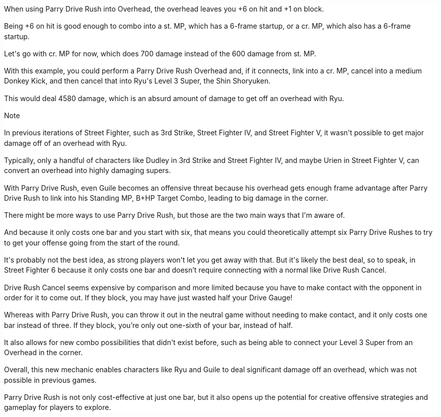 When using Parry Drive Rush into Overhead, the overhead leaves you +6 on hit and +1 on block. 

Being +6 on hit is good enough to combo into a st. MP, which has a 6-frame startup, or a cr. MP, which also has a 6-frame startup. 

Let's go with cr. MP for now, which does 700 damage instead of the 600 damage from st. MP.

With this example, you could perform a Parry Drive Rush Overhead and, if it connects, link into a cr. MP, cancel into a medium Donkey Kick, and then cancel that into Ryu's Level 3 Super, the Shin Shoryuken. 

This would deal 4580 damage, which is an absurd amount of damage to get off an overhead with Ryu. 

> [!note]
> In previous iterations of Street Fighter, such as 3rd Strike, Street Fighter IV, and Street Fighter V, it wasn't possible to get major damage off of an overhead with Ryu.
> 
> Typically, only a handful of characters like Dudley in 3rd Strike and Street Fighter IV, and maybe Urien in Street Fighter V, can convert an overhead into highly damaging supers. 

With Parry Drive Rush, even Guile becomes an offensive threat because his overhead gets enough frame advantage after Parry Drive Rush to link into his Standing MP, B+HP Target Combo, leading to big damage in the corner. 

There might be more ways to use Parry Drive Rush, but those are the two main ways that I'm aware of. 

And because it only costs one bar and you start with six, that means you could theoretically attempt six Parry Drive Rushes to try to get your offense going from the start of the round. 

It's probably not the best idea, as strong players won't let you get away with that. But it's likely the best deal, so to speak, in Street Fighter 6 because it only costs one bar and doesn’t require connecting with a normal like Drive Rush Cancel.

Drive Rush Cancel seems expensive by comparison and more limited because you have to make contact with the opponent in order for it to come out.  If they block, you may have just wasted half your Drive Gauge! 

Whereas with Parry Drive Rush, you can throw it out in the neutral game without needing to make contact, and it only costs one bar instead of three.  If they block, you’re only out one-sixth of your bar, instead of half. 

It also allows for new combo possibilities that didn't exist before, such as being able to connect your Level 3 Super from an Overhead in the corner.

Overall, this new mechanic enables characters like Ryu and Guile to deal significant damage off an overhead, which was not possible in previous games. 

Parry Drive Rush is not only cost-effective at just one bar, but it also opens up the potential for creative offensive strategies and gameplay for players to explore.
